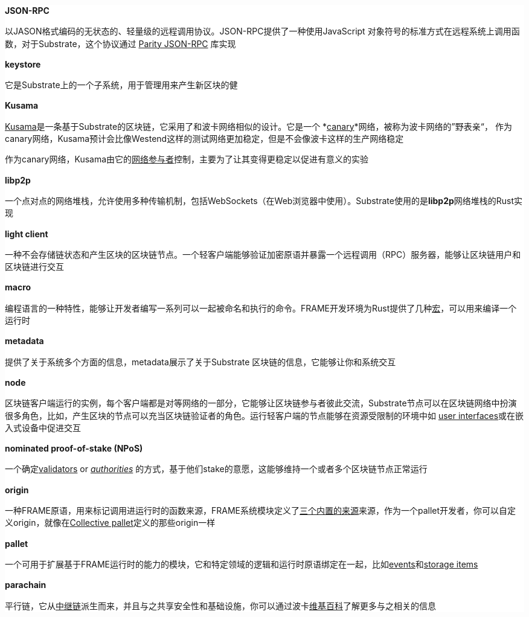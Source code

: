 **JSON-RPC**

以JASON格式编码的无状态的、轻量级的远程调用协议。JSON-RPC提供了一种使用JavaScript 对象符号的标准方式在远程系统上调用函数，对于Substrate，这个协议通过 [Parity JSON-RPC](https://github.com/paritytech/jsonrpc) 库实现

**keystore**

它是Substrate上的一个子系统，用于管理用来产生新区块的健

**Kusama**

[Kusama](https://kusama.network/)是一条基于Substrate的区块链，它采用了和波卡网络相似的设计。它是一个 *[canary](https://en.wiktionary.org/wiki/canary_in_a_coal_mine)*网络，被称为波卡网络的”野表亲“， 作为canary网络，Kusama预计会比像Westend这样的测试网络更加稳定，但是不会像波卡这样的生产网络稳定

作为canary网络，Kusama由它的[网络参与者](https://docs.substrate.io/v3/runtime/frame/#democracy)控制，主要为了让其变得更稳定以促进有意义的实验

**libp2p**

一个点对点的网络堆栈，允许使用多种传输机制，包括WebSockets（在Web浏览器中使用）。Substrate使用的是**libp2p**网络堆栈的Rust实现

**light client**

一种不会存储链状态和产生区块的区块链节点。一个轻客户端能够验证加密原语并暴露一个远程调用（RPC）服务器，能够让区块链用户和区块链进行交互

**macro**

编程语言的一种特性，能够让开发者编写一系列可以一起被命名和执行的命令。FRAME开发环境为Rust提供了几种[宏](https://docs.substrate.io/v3/runtime/macros/)，可以用来编译一个运行时

**metadata**

提供了关于系统多个方面的信息，metadata展示了关于Substrate 区块链的信息，它能够让你和系统交互

**node**

区块链客户端运行的实例，每个客户端都是对等网络的一部分，它能够让区块链参与者彼此交流，Substrate节点可以在区块链网络中扮演很多角色，比如，产生区块的节点可以充当区块链验证者的角色。运行轻客户端的节点能够在资源受限制的环境中如 [user interfaces](https://github.com/paritytech/substrate-connect)或在嵌入式设备中促进交互

**nominated proof-of-stake (NPoS)**

一个确定[validators](https://docs.substrate.io/v3/getting-started/glossary/#validator) or *[authorities](https://docs.substrate.io/v3/getting-started/glossary/#authority)* 的方式，基于他们stake的意愿，这能够维持一个或者多个区块链节点正常运行

**origin**

一种FRAME原语，用来标记调用进运行时的函数来源，FRAME系统模块定义了[三个内置的来源](https://docs.substrate.io/v3/runtime/origins/#raw-origins)来源，作为一个pallet开发者，你可以自定义origin，就像在[Collective pallet](https://docs.substrate.io/rustdocs/latest/pallet_collective/enum.RawOrigin.html)定义的那些origin一样

**pallet**

一个可用于扩展基于FRAME运行时的能力的模块，它和特定领域的逻辑和运行时原语绑定在一起，比如[events](https://docs.substrate.io/v3/getting-started/glossary/#event)和[storage items](https://docs.substrate.io/v3/getting-started/glossary/#storage-items)

**parachain**

平行链，它从[中继链](https://docs.substrate.io/v3/getting-started/glossary/#relay-chain)派生而来，并且与之共享安全性和基础设施，你可以通过波卡[维基百科](https://wiki.polkadot.network/docs/learn-parachains)了解更多与之相关的信息
